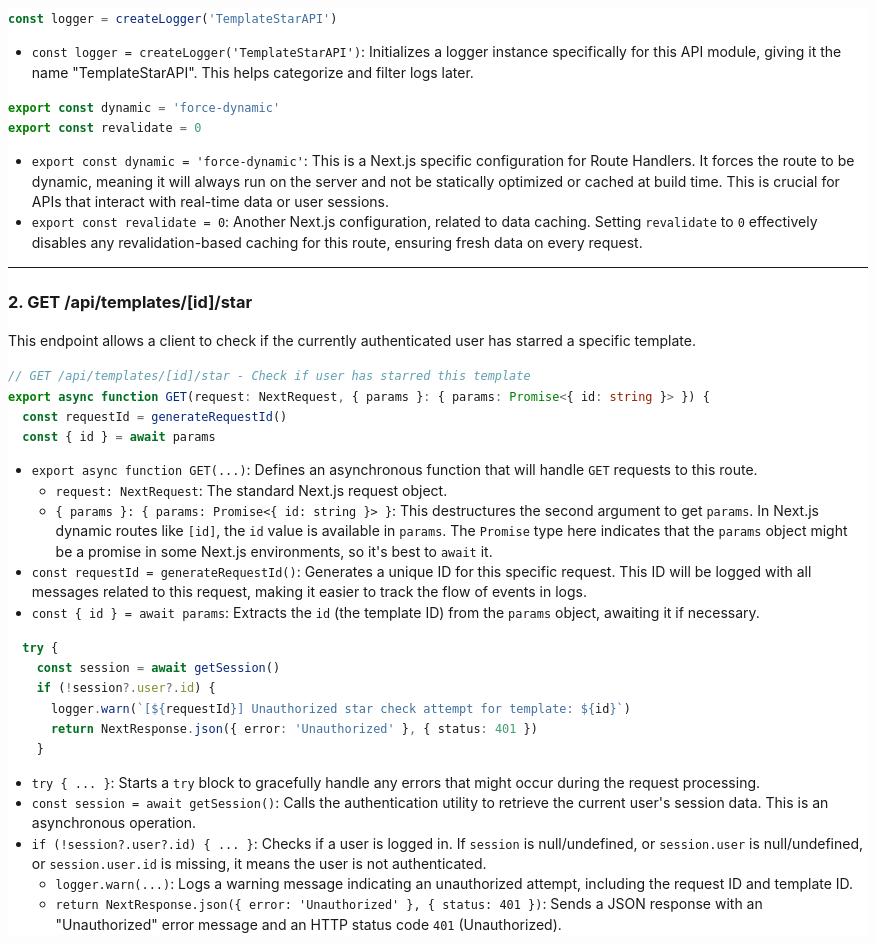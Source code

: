 ```typescript
const logger = createLogger('TemplateStarAPI')
```
*   `const logger = createLogger('TemplateStarAPI')`: Initializes a logger instance specifically for this API module, giving it the name "TemplateStarAPI". This helps categorize and filter logs later.

```typescript
export const dynamic = 'force-dynamic'
export const revalidate = 0
```
*   `export const dynamic = 'force-dynamic'`: This is a Next.js specific configuration for Route Handlers. It forces the route to be dynamic, meaning it will always run on the server and not be statically optimized or cached at build time. This is crucial for APIs that interact with real-time data or user sessions.
*   `export const revalidate = 0`: Another Next.js configuration, related to data caching. Setting `revalidate` to `0` effectively disables any revalidation-based caching for this route, ensuring fresh data on every request.

---

### **2. GET /api/templates/[id]/star**

This endpoint allows a client to check if the currently authenticated user has starred a specific template.

```typescript
// GET /api/templates/[id]/star - Check if user has starred this template
export async function GET(request: NextRequest, { params }: { params: Promise<{ id: string }> }) {
  const requestId = generateRequestId()
  const { id } = await params
```
*   `export async function GET(...)`: Defines an asynchronous function that will handle `GET` requests to this route.
    *   `request: NextRequest`: The standard Next.js request object.
    *   `{ params }: { params: Promise<{ id: string }> }`: This destructures the second argument to get `params`. In Next.js dynamic routes like `[id]`, the `id` value is available in `params`. The `Promise` type here indicates that the `params` object might be a promise in some Next.js environments, so it's best to `await` it.
*   `const requestId = generateRequestId()`: Generates a unique ID for this specific request. This ID will be logged with all messages related to this request, making it easier to track the flow of events in logs.
*   `const { id } = await params`: Extracts the `id` (the template ID) from the `params` object, awaiting it if necessary.

```typescript
  try {
    const session = await getSession()
    if (!session?.user?.id) {
      logger.warn(`[${requestId}] Unauthorized star check attempt for template: ${id}`)
      return NextResponse.json({ error: 'Unauthorized' }, { status: 401 })
    }
```
*   `try { ... }`: Starts a `try` block to gracefully handle any errors that might occur during the request processing.
*   `const session = await getSession()`: Calls the authentication utility to retrieve the current user's session data. This is an asynchronous operation.
*   `if (!session?.user?.id) { ... }`: Checks if a user is logged in. If `session` is null/undefined, or `session.user` is null/undefined, or `session.user.id` is missing, it means the user is not authenticated.
    *   `logger.warn(...)`: Logs a warning message indicating an unauthorized attempt, including the request ID and template ID.
    *   `return NextResponse.json({ error: 'Unauthorized' }, { status: 401 })`: Sends a JSON response with an "Unauthorized" error message and an HTTP status code `401` (Unauthorized).
